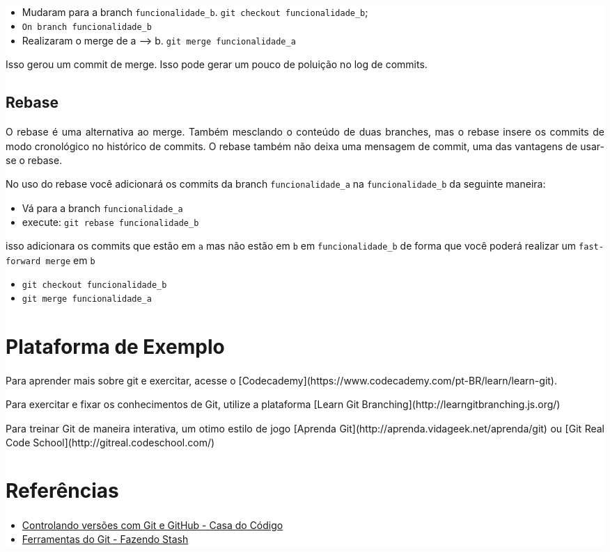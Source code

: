 * Mudaram para a branch `funcionalidade_b`. `git checkout funcionalidade_b`;
* `On branch funcionalidade_b`
* Realizaram o merge de a --> b. `git merge funcionalidade_a`

<p align = "justify">Isso gerou um commit de merge. Isso pode gerar um pouco de poluição no log de commits. 

## Rebase 

<p align = "justify">O rebase é uma alternativa ao merge. Também mesclando o conteúdo de duas branches, mas o rebase insere os commits de modo cronológico no histórico de commits. O rebase também não deixa uma mensagem de commit, uma das vantagens de usar-se o rebase. 

No uso do rebase você adicionará os commits da branch `funcionalidade_a` na `funcionalidade_b` da seguinte maneira: 

* Vá para a branch `funcionalidade_a`
* execute: `git rebase funcionalidade_b`

isso adicionara os commits que estão em `a` mas não estão em `b` em `funcionalidade_b` de forma que você poderá realizar um `fast-forward merge` em `b`

* `git checkout funcionalidade_b`
* `git merge funcionalidade_a`

# Plataforma de Exemplo

<p align = "justify">Para aprender mais sobre git e exercitar, acesse o [Codecademy](https://www.codecademy.com/pt-BR/learn/learn-git).

<p align = "justify">Para exercitar e fixar os conhecimentos de Git, utilize a plataforma [Learn Git Branching](http://learngitbranching.js.org/)

<p align = "justify">Para treinar Git de maneira interativa, um otimo estilo de jogo [Aprenda Git](http://aprenda.vidageek.net/aprenda/git)
ou
[Git Real Code School](http://gitreal.codeschool.com/)

# Referências

* [Controlando versões com Git e GitHub - Casa do Código](https://github.com/brunoipjg/myEbooks/blob/master/Controlando%20vers%C3%B5es%20com%20Git%20e%20GitHub%20-%20Casa%20do%20Codigo.pdf)
* [Ferramentas do Git - Fazendo Stash](https://git-scm.com/book/pt-br/v1/Ferramentas-do-Git-Fazendo-Stash)
